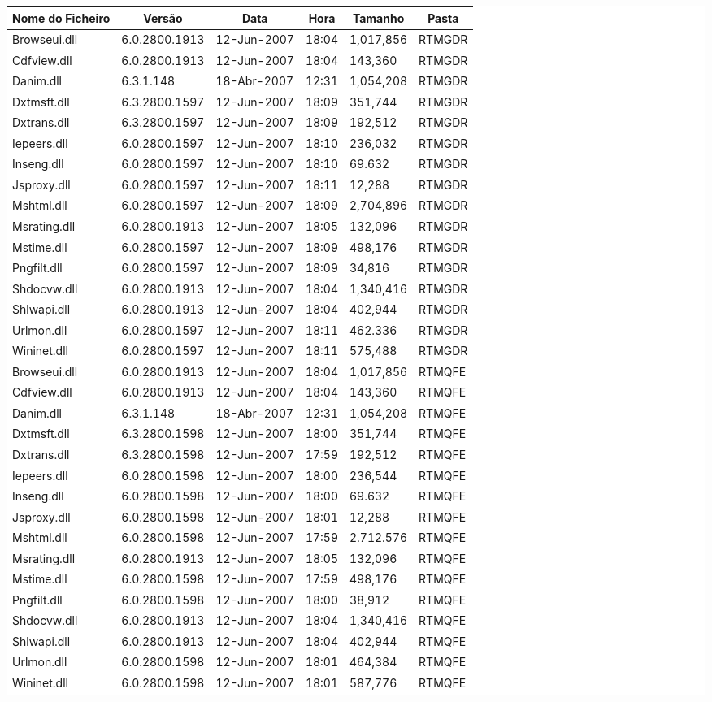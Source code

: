 | Nome do Ficheiro | Versão        | Data        | Hora  | Tamanho   | Pasta  |
|------------------|---------------|-------------|-------|-----------|--------|
| Browseui.dll     | 6.0.2800.1913 | 12-Jun-2007 | 18:04 | 1,017,856 | RTMGDR |
| Cdfview.dll      | 6.0.2800.1913 | 12-Jun-2007 | 18:04 | 143,360   | RTMGDR |
| Danim.dll        | 6.3.1.148     | 18-Abr-2007 | 12:31 | 1,054,208 | RTMGDR |
| Dxtmsft.dll      | 6.3.2800.1597 | 12-Jun-2007 | 18:09 | 351,744   | RTMGDR |
| Dxtrans.dll      | 6.3.2800.1597 | 12-Jun-2007 | 18:09 | 192,512   | RTMGDR |
| Iepeers.dll      | 6.0.2800.1597 | 12-Jun-2007 | 18:10 | 236,032   | RTMGDR |
| Inseng.dll       | 6.0.2800.1597 | 12-Jun-2007 | 18:10 | 69.632    | RTMGDR |
| Jsproxy.dll      | 6.0.2800.1597 | 12-Jun-2007 | 18:11 | 12,288    | RTMGDR |
| Mshtml.dll       | 6.0.2800.1597 | 12-Jun-2007 | 18:09 | 2,704,896 | RTMGDR |
| Msrating.dll     | 6.0.2800.1913 | 12-Jun-2007 | 18:05 | 132,096   | RTMGDR |
| Mstime.dll       | 6.0.2800.1597 | 12-Jun-2007 | 18:09 | 498,176   | RTMGDR |
| Pngfilt.dll      | 6.0.2800.1597 | 12-Jun-2007 | 18:09 | 34,816    | RTMGDR |
| Shdocvw.dll      | 6.0.2800.1913 | 12-Jun-2007 | 18:04 | 1,340,416 | RTMGDR |
| Shlwapi.dll      | 6.0.2800.1913 | 12-Jun-2007 | 18:04 | 402,944   | RTMGDR |
| Urlmon.dll       | 6.0.2800.1597 | 12-Jun-2007 | 18:11 | 462.336   | RTMGDR |
| Wininet.dll      | 6.0.2800.1597 | 12-Jun-2007 | 18:11 | 575,488   | RTMGDR |
| Browseui.dll     | 6.0.2800.1913 | 12-Jun-2007 | 18:04 | 1,017,856 | RTMQFE |
| Cdfview.dll      | 6.0.2800.1913 | 12-Jun-2007 | 18:04 | 143,360   | RTMQFE |
| Danim.dll        | 6.3.1.148     | 18-Abr-2007 | 12:31 | 1,054,208 | RTMQFE |
| Dxtmsft.dll      | 6.3.2800.1598 | 12-Jun-2007 | 18:00 | 351,744   | RTMQFE |
| Dxtrans.dll      | 6.3.2800.1598 | 12-Jun-2007 | 17:59 | 192,512   | RTMQFE |
| Iepeers.dll      | 6.0.2800.1598 | 12-Jun-2007 | 18:00 | 236,544   | RTMQFE |
| Inseng.dll       | 6.0.2800.1598 | 12-Jun-2007 | 18:00 | 69.632    | RTMQFE |
| Jsproxy.dll      | 6.0.2800.1598 | 12-Jun-2007 | 18:01 | 12,288    | RTMQFE |
| Mshtml.dll       | 6.0.2800.1598 | 12-Jun-2007 | 17:59 | 2.712.576 | RTMQFE |
| Msrating.dll     | 6.0.2800.1913 | 12-Jun-2007 | 18:05 | 132,096   | RTMQFE |
| Mstime.dll       | 6.0.2800.1598 | 12-Jun-2007 | 17:59 | 498,176   | RTMQFE |
| Pngfilt.dll      | 6.0.2800.1598 | 12-Jun-2007 | 18:00 | 38,912    | RTMQFE |
| Shdocvw.dll      | 6.0.2800.1913 | 12-Jun-2007 | 18:04 | 1,340,416 | RTMQFE |
| Shlwapi.dll      | 6.0.2800.1913 | 12-Jun-2007 | 18:04 | 402,944   | RTMQFE |
| Urlmon.dll       | 6.0.2800.1598 | 12-Jun-2007 | 18:01 | 464,384   | RTMQFE |
| Wininet.dll      | 6.0.2800.1598 | 12-Jun-2007 | 18:01 | 587,776   | RTMQFE |


